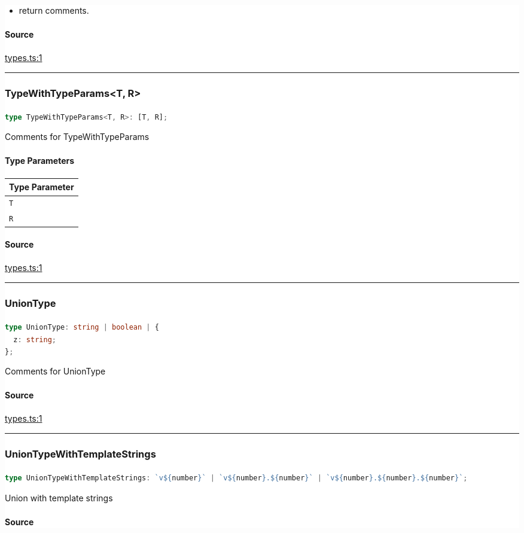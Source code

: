 - return comments.

#### Source

[types.ts:1](http://source-url)

***

### TypeWithTypeParams\<T, R\>

```ts
type TypeWithTypeParams<T, R>: [T, R];
```

Comments for TypeWithTypeParams

#### Type Parameters

| Type Parameter |
| :------ |
| `T` |
| `R` |

#### Source

[types.ts:1](http://source-url)

***

### UnionType

```ts
type UnionType: string | boolean | {
  z: string;
};
```

Comments for UnionType

#### Source

[types.ts:1](http://source-url)

***

### UnionTypeWithTemplateStrings

```ts
type UnionTypeWithTemplateStrings: `v${number}` | `v${number}.${number}` | `v${number}.${number}.${number}`;
```

Union with template strings

#### Source
